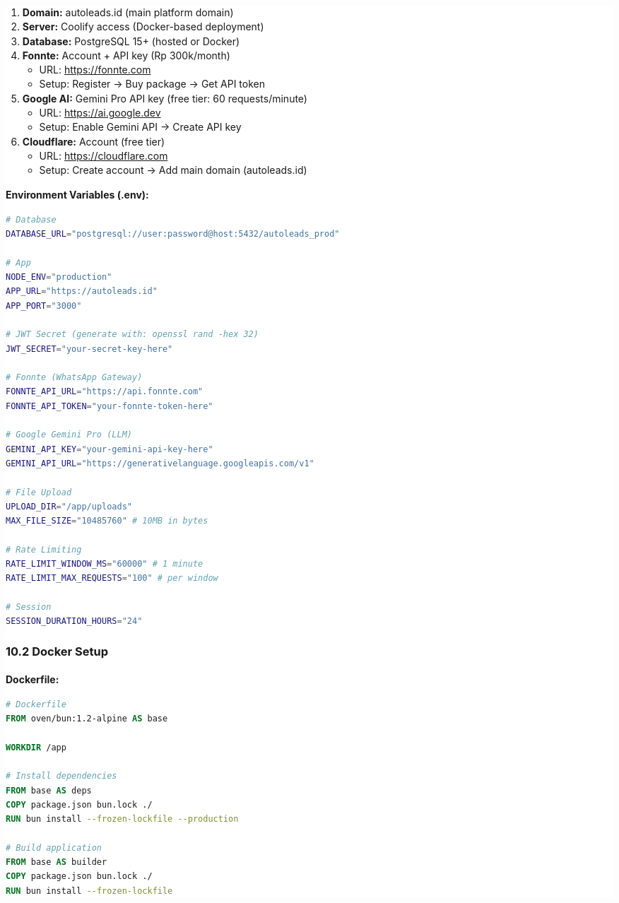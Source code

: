 1. **Domain:** autoleads.id (main platform domain)
2. **Server:** Coolify access (Docker-based deployment)
3. **Database:** PostgreSQL 15+ (hosted or Docker)
4. **Fonnte:** Account + API key (Rp 300k/month)
   - URL: https://fonnte.com
   - Setup: Register → Buy package → Get API token
5. **Google AI:** Gemini Pro API key (free tier: 60 requests/minute)
   - URL: https://ai.google.dev
   - Setup: Enable Gemini API → Create API key
6. **Cloudflare:** Account (free tier)
   - URL: https://cloudflare.com
   - Setup: Create account → Add main domain (autoleads.id)

**Environment Variables (.env):**

```bash
# Database
DATABASE_URL="postgresql://user:password@host:5432/autoleads_prod"

# App
NODE_ENV="production"
APP_URL="https://autoleads.id"
APP_PORT="3000"

# JWT Secret (generate with: openssl rand -hex 32)
JWT_SECRET="your-secret-key-here"

# Fonnte (WhatsApp Gateway)
FONNTE_API_URL="https://api.fonnte.com"
FONNTE_API_TOKEN="your-fonnte-token-here"

# Google Gemini Pro (LLM)
GEMINI_API_KEY="your-gemini-api-key-here"
GEMINI_API_URL="https://generativelanguage.googleapis.com/v1"

# File Upload
UPLOAD_DIR="/app/uploads"
MAX_FILE_SIZE="10485760" # 10MB in bytes

# Rate Limiting
RATE_LIMIT_WINDOW_MS="60000" # 1 minute
RATE_LIMIT_MAX_REQUESTS="100" # per window

# Session
SESSION_DURATION_HOURS="24"
```

### 10.2 Docker Setup

**Dockerfile:**

```dockerfile
# Dockerfile
FROM oven/bun:1.2-alpine AS base

WORKDIR /app

# Install dependencies
FROM base AS deps
COPY package.json bun.lock ./
RUN bun install --frozen-lockfile --production

# Build application
FROM base AS builder
COPY package.json bun.lock ./
RUN bun install --frozen-lockfile
```